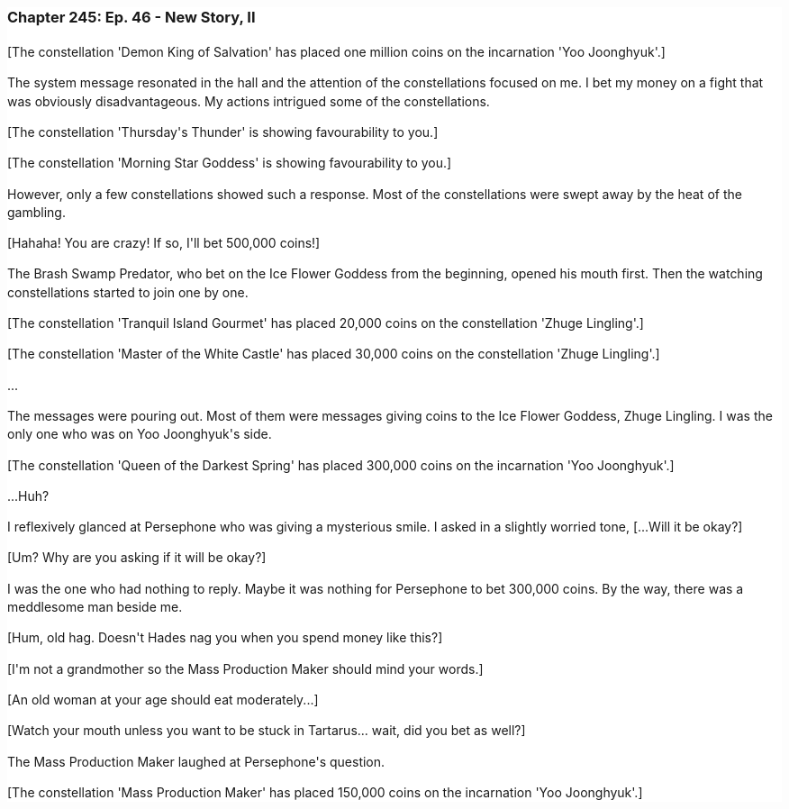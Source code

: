 ### Chapter 245: Ep. 46 - New Story, II

\[The constellation 'Demon King of Salvation' has placed one million coins on
the incarnation 'Yoo Joonghyuk'.\]

The system message resonated in the hall and the attention of the
constellations focused on me. I bet my money on a fight that was obviously
disadvantageous. My actions intrigued some of the constellations.

\[The constellation 'Thursday's Thunder' is showing favourability to you.\]

\[The constellation 'Morning Star Goddess' is showing favourability to you.\]

However, only a few constellations showed such a response. Most of the
constellations were swept away by the heat of the gambling.

\[Hahaha\! You are crazy\! If so, I'll bet 500,000 coins\!\]

The Brash Swamp Predator, who bet on the Ice Flower Goddess from the
beginning, opened his mouth first. Then the watching constellations started to
join one by one.

\[The constellation 'Tranquil Island Gourmet' has placed 20,000 coins on the
constellation 'Zhuge Lingling'.\]

\[The constellation 'Master of the White Castle' has placed 30,000 coins on
the constellation 'Zhuge Lingling'.\]

...

The messages were pouring out. Most of them were messages giving coins to the
Ice Flower Goddess, Zhuge Lingling. I was the only one who was on Yoo
Joonghyuk's side.

\[The constellation 'Queen of the Darkest Spring' has placed 300,000 coins on
the incarnation 'Yoo Joonghyuk'.\]

...Huh?

I reflexively glanced at Persephone who was giving a mysterious smile. I asked
in a slightly worried tone, \[...Will it be okay?\]

\[Um? Why are you asking if it will be okay?\]

I was the one who had nothing to reply. Maybe it was nothing for Persephone to
bet 300,000 coins. By the way, there was a meddlesome man beside me.

\[Hum, old hag. Doesn't Hades nag you when you spend money like this?\]

\[I'm not a grandmother so the Mass Production Maker should mind your words.\]

\[An old woman at your age should eat moderately...\]

\[Watch your mouth unless you want to be stuck in Tartarus... wait, did you bet
as well?\]

The Mass Production Maker laughed at Persephone's question.

\[The constellation 'Mass Production Maker' has placed 150,000 coins on the
incarnation 'Yoo Joonghyuk'.\]
